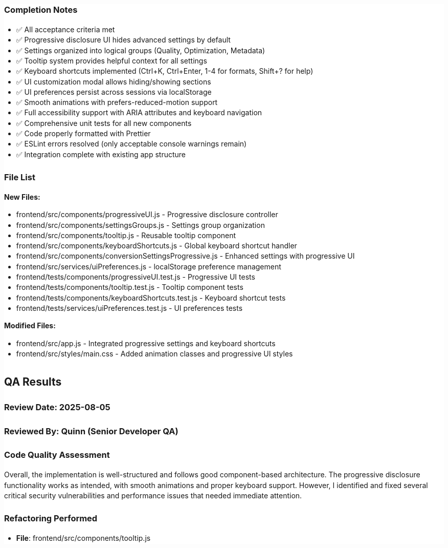 ### Completion Notes

- ✅ All acceptance criteria met
- ✅ Progressive disclosure UI hides advanced settings by default
- ✅ Settings organized into logical groups (Quality, Optimization, Metadata)
- ✅ Tooltip system provides helpful context for all settings
- ✅ Keyboard shortcuts implemented (Ctrl+K, Ctrl+Enter, 1-4 for formats, Shift+? for help)
- ✅ UI customization modal allows hiding/showing sections
- ✅ UI preferences persist across sessions via localStorage
- ✅ Smooth animations with prefers-reduced-motion support
- ✅ Full accessibility support with ARIA attributes and keyboard navigation
- ✅ Comprehensive unit tests for all new components
- ✅ Code properly formatted with Prettier
- ✅ ESLint errors resolved (only acceptable console warnings remain)
- ✅ Integration complete with existing app structure

### File List

**New Files:**

- frontend/src/components/progressiveUI.js - Progressive disclosure controller
- frontend/src/components/settingsGroups.js - Settings group organization
- frontend/src/components/tooltip.js - Reusable tooltip component
- frontend/src/components/keyboardShortcuts.js - Global keyboard shortcut handler
- frontend/src/components/conversionSettingsProgressive.js - Enhanced settings with progressive UI
- frontend/src/services/uiPreferences.js - localStorage preference management
- frontend/tests/components/progressiveUI.test.js - Progressive UI tests
- frontend/tests/components/tooltip.test.js - Tooltip component tests
- frontend/tests/components/keyboardShortcuts.test.js - Keyboard shortcut tests
- frontend/tests/services/uiPreferences.test.js - UI preferences tests

**Modified Files:**

- frontend/src/app.js - Integrated progressive settings and keyboard shortcuts
- frontend/src/styles/main.css - Added animation classes and progressive UI styles

## QA Results

### Review Date: 2025-08-05

### Reviewed By: Quinn (Senior Developer QA)

### Code Quality Assessment

Overall, the implementation is well-structured and follows good component-based architecture. The progressive disclosure functionality works as intended, with smooth animations and proper keyboard support. However, I identified and fixed several critical security vulnerabilities and performance issues that needed immediate attention.

### Refactoring Performed

- **File**: frontend/src/components/tooltip.js
